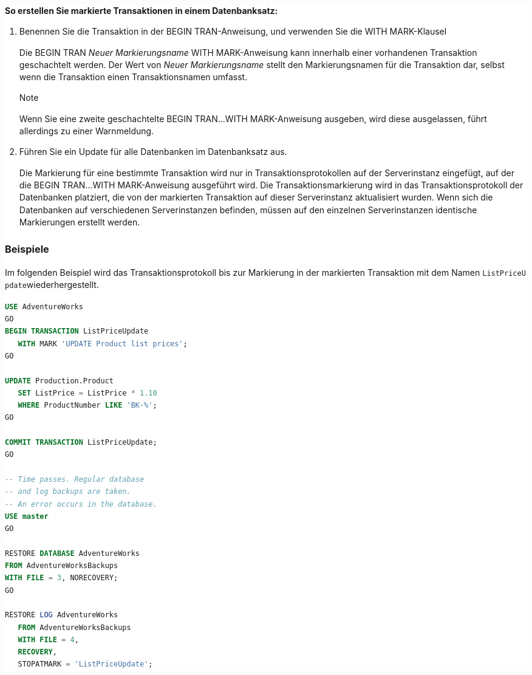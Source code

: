  **So erstellen Sie markierte Transaktionen in einem Datenbanksatz:**  
  
1.  Benennen Sie die Transaktion in der BEGIN TRAN-Anweisung, und verwenden Sie die WITH MARK-Klausel  
  
     Die BEGIN TRAN *Neuer Markierungsname* WITH MARK-Anweisung kann innerhalb einer vorhandenen Transaktion geschachtelt werden. Der Wert von *Neuer Markierungsname* stellt den Markierungsnamen für die Transaktion dar, selbst wenn die Transaktion einen Transaktionsnamen umfasst.  
  
    > [!NOTE]  
    >  Wenn Sie eine zweite geschachtelte BEGIN TRAN...WITH MARK-Anweisung ausgeben, wird diese ausgelassen, führt allerdings zu einer Warnmeldung.  
  
2.  Führen Sie ein Update für alle Datenbanken im Datenbanksatz aus.  
  
     Die Markierung für eine bestimmte Transaktion wird nur in Transaktionsprotokollen auf der Serverinstanz eingefügt, auf der die BEGIN TRAN...WITH MARK-Anweisung ausgeführt wird. Die Transaktionsmarkierung wird in das Transaktionsprotokoll der Datenbanken platziert, die von der markierten Transaktion auf dieser Serverinstanz aktualisiert wurden. Wenn sich die Datenbanken auf verschiedenen Serverinstanzen befinden, müssen auf den einzelnen Serverinstanzen identische Markierungen erstellt werden.  
  
### <a name="examples"></a>Beispiele  
 Im folgenden Beispiel wird das Transaktionsprotokoll bis zur Markierung in der markierten Transaktion mit dem Namen `ListPriceUpdate`wiederhergestellt.  
  
```sql  
USE AdventureWorks  
GO  
BEGIN TRANSACTION ListPriceUpdate  
   WITH MARK 'UPDATE Product list prices';  
GO  
  
UPDATE Production.Product  
   SET ListPrice = ListPrice * 1.10  
   WHERE ProductNumber LIKE 'BK-%';  
GO  
  
COMMIT TRANSACTION ListPriceUpdate;  
GO  
  
-- Time passes. Regular database   
-- and log backups are taken.  
-- An error occurs in the database.  
USE master  
GO  
  
RESTORE DATABASE AdventureWorks  
FROM AdventureWorksBackups  
WITH FILE = 3, NORECOVERY;  
GO  
  
RESTORE LOG AdventureWorks  
   FROM AdventureWorksBackups   
   WITH FILE = 4,  
   RECOVERY,   
   STOPATMARK = 'ListPriceUpdate';  
```  
  